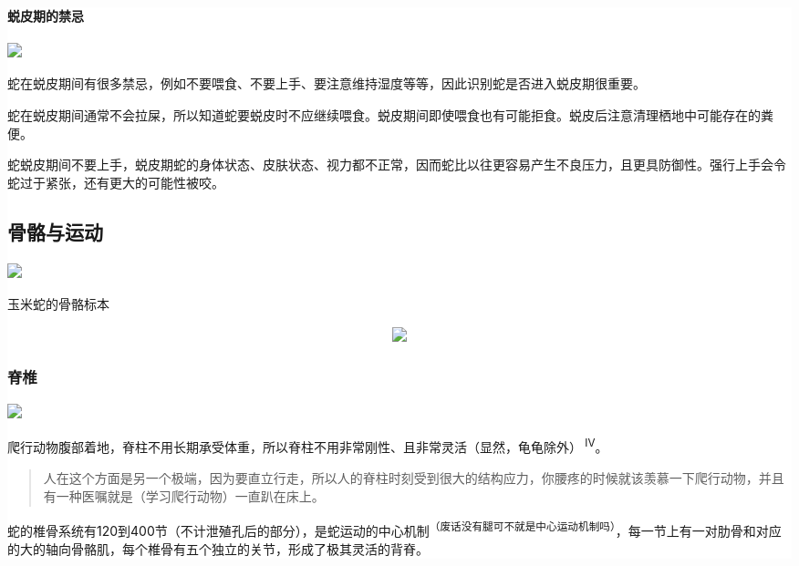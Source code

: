 #### 蜕皮期的禁忌
<img src="images/Signal_Light_Green.png" height=15 />

蛇在蜕皮期间有很多禁忌，例如不要喂食、不要上手、要注意维持湿度等等，因此识别蛇是否进入蜕皮期很重要。

蛇在蜕皮期间通常不会拉屎，所以知道蛇要蜕皮时不应继续喂食。蜕皮期间即使喂食也有可能拒食。蜕皮后注意清理栖地中可能存在的粪便。

蛇蜕皮期间不要上手，蜕皮期蛇的身体状态、皮肤状态、视力都不正常，因而蛇比以往更容易产生不良压力，且更具防御性。强行上手会令蛇过于紧张，还有更大的可能性被咬。


## 骨骼与运动
<img src="images/Signal_Light_Yellow.png" height=15 />

玉米蛇的骨骼标本

<p align="center"><img src="images/玉米蛇的骨骼标本-全身.jpg" width=603 /></p>

### 脊椎
<img src="images/Signal_Light_Green.png" height=15 />

爬行动物腹部着地，脊柱不用长期承受体重，所以脊柱不用非常刚性、且非常灵活（显然，龟龟除外）<sup> IV</sup>。

> 人在这个方面是另一个极端，因为要直立行走，所以人的脊柱时刻受到很大的结构应力，你腰疼的时候就该羡慕一下爬行动物，并且有一种医嘱就是（学习爬行动物）一直趴在床上。

蛇的椎骨系统有120到400节（不计泄殖孔后的部分），是蛇运动的中心机制<sup>（废话没有腿可不就是中心运动机制吗）</sup>，每一节上有一对肋骨和对应的大的轴向骨骼肌，每个椎骨有五个独立的关节，形成了极其灵活的背脊。

